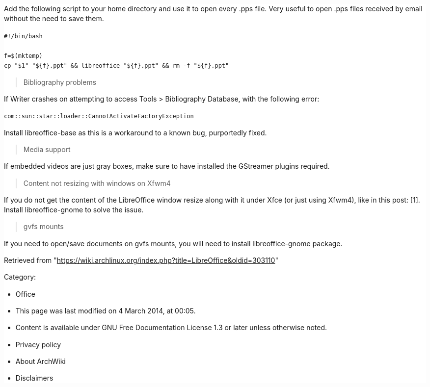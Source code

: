 Add the following script to your home directory and use it to open every
.pps file. Very useful to open .pps files received by email without the
need to save them.

    #!/bin/bash

    f=$(mktemp)
    cp "$1" "${f}.ppt" && libreoffice "${f}.ppt" && rm -f "${f}.ppt"

> Bibliography problems

If Writer crashes on attempting to access Tools > Bibliography Database,
with the following error:

    com::sun::star::loader::CannotActivateFactoryException

Install libreoffice-base as this is a workaround to a known bug,
purportedly fixed.

> Media support

If embedded videos are just gray boxes, make sure to have installed the
GStreamer plugins required.

> Content not resizing with windows on Xfwm4

If you do not get the content of the LibreOffice window resize along
with it under Xfce (or just using Xfwm4), like in this post: [1].
Install libreoffice-gnome to solve the issue.

> gvfs mounts

If you need to open/save documents on gvfs mounts, you will need to
install libreoffice-gnome package.

Retrieved from
"https://wiki.archlinux.org/index.php?title=LibreOffice&oldid=303110"

Category:

-   Office

-   This page was last modified on 4 March 2014, at 00:05.
-   Content is available under GNU Free Documentation License 1.3 or
    later unless otherwise noted.
-   Privacy policy
-   About ArchWiki
-   Disclaimers

